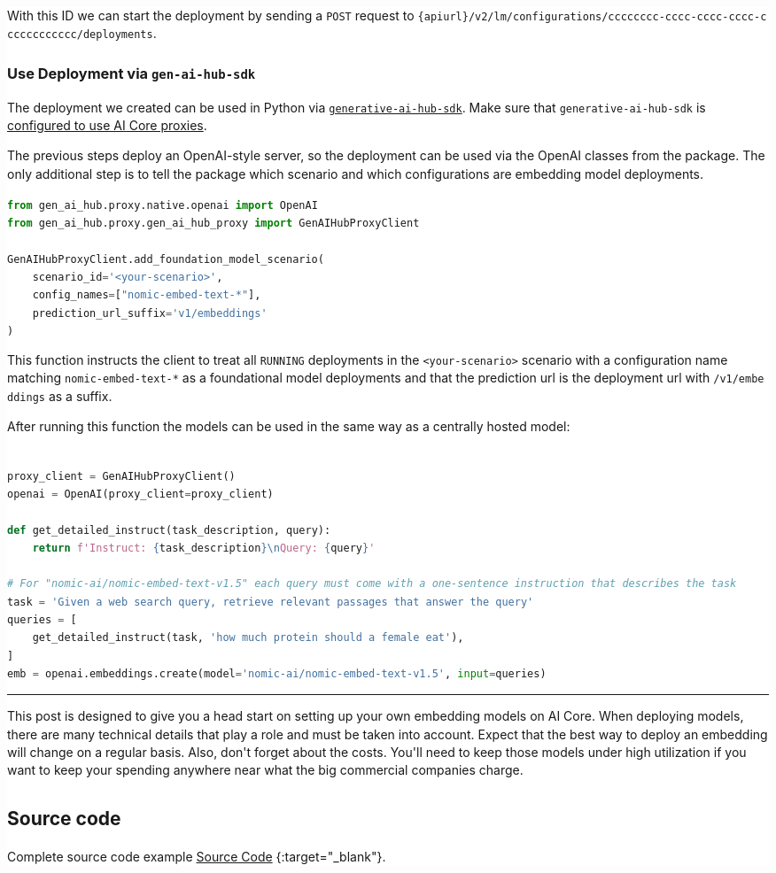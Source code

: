 With this ID we can start the deployment by sending a `POST` request to `{apiurl}/v2/lm/configurations/cccccccc-cccc-cccc-cccc-cccccccccccc/deployments`.


### Use Deployment via `gen-ai-hub-sdk`

The deployment we created can be used in Python via [`generative-ai-hub-sdk`](https://github.wdf.sap.corp/AI/generative-ai-hub-sdk). Make sure that `generative-ai-hub-sdk` is [configured to use AI Core proxies](https://github.wdf.sap.corp/AI/generative-ai-hub-sdk/tree/main/docs/proxy).

The previous steps deploy an OpenAI-style server, so the deployment can be used via the OpenAI classes from the package. The only additional step is to tell the package which scenario and which configurations are embedding model deployments.

```python
from gen_ai_hub.proxy.native.openai import OpenAI
from gen_ai_hub.proxy.gen_ai_hub_proxy import GenAIHubProxyClient

GenAIHubProxyClient.add_foundation_model_scenario(
    scenario_id='<your-scenario>',
    config_names=["nomic-embed-text-*"],
    prediction_url_suffix='v1/embeddings'
)
```
This function instructs the client to treat all `RUNNING` deployments in the `<your-scenario>` scenario with a configuration name matching `nomic-embed-text-*` as a foundational model deployments and that the prediction url is the deployment url with `/v1/embeddings` as a suffix.

After running this function the models can be used in the same way as a centrally hosted model:

```python

proxy_client = GenAIHubProxyClient()
openai = OpenAI(proxy_client=proxy_client)

def get_detailed_instruct(task_description, query):
    return f'Instruct: {task_description}\nQuery: {query}'

# For "nomic-ai/nomic-embed-text-v1.5" each query must come with a one-sentence instruction that describes the task
task = 'Given a web search query, retrieve relevant passages that answer the query'
queries = [
    get_detailed_instruct(task, 'how much protein should a female eat'),
]
emb = openai.embeddings.create(model='nomic-ai/nomic-embed-text-v1.5', input=queries)
```

---

This post is designed to give you a head start on setting up your own embedding models on AI Core. When deploying models, there are many technical details that play a role and must be taken into account. Expect that the best way to deploy an embedding will change on a regular basis. Also, don't forget about the costs. You'll need to keep those models under high utilization if you want to keep your spending anywhere near what the big commercial companies charge.

## Source code

Complete source code example [Source Code](https://github.com/GAmaranathaReddy/GenAI-Hub/tree/main/src/emb-runtime) {:target="\_blank"}.
